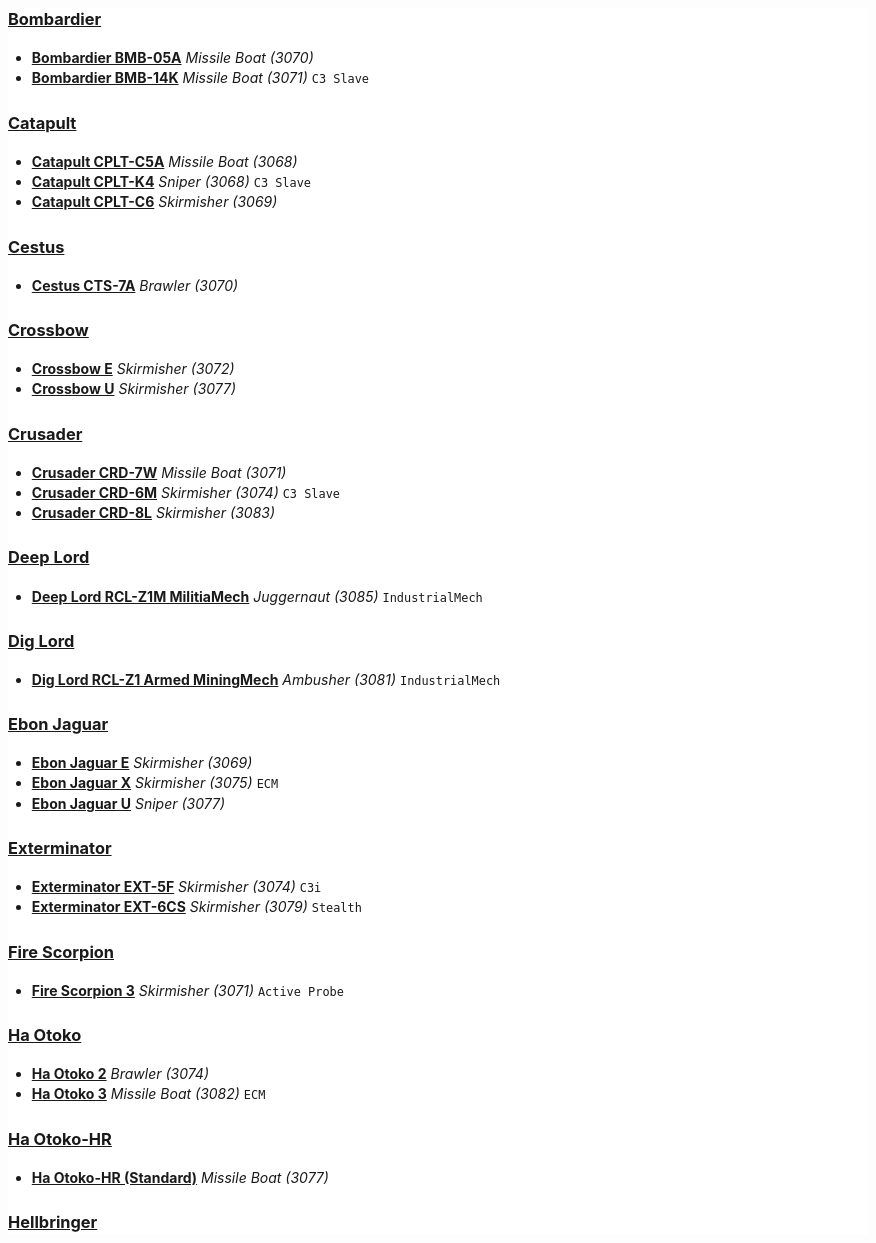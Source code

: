 ### [Bombardier](../mechs/bombardier.md)
- [**Bombardier BMB-05A**](../mechs/bombardier/bombardier_bmb-05a.md) *Missile Boat (3070)*
- [**Bombardier BMB-14K**](../mechs/bombardier/bombardier_bmb-14k.md) *Missile Boat (3071)* `C3 Slave`

### [Catapult](../mechs/catapult.md)
- [**Catapult CPLT-C5A**](../mechs/catapult/catapult_cplt-c5a.md) *Missile Boat (3068)*
- [**Catapult CPLT-K4**](../mechs/catapult/catapult_cplt-k4.md) *Sniper (3068)* `C3 Slave`
- [**Catapult CPLT-C6**](../mechs/catapult/catapult_cplt-c6.md) *Skirmisher (3069)*

### [Cestus](../mechs/cestus.md)
- [**Cestus CTS-7A**](../mechs/cestus/cestus_cts-7a.md) *Brawler (3070)*

### [Crossbow](../mechs/crossbow.md)
- [**Crossbow E**](../mechs/crossbow/crossbow_e.md) *Skirmisher (3072)*
- [**Crossbow U**](../mechs/crossbow/crossbow_u.md) *Skirmisher (3077)*

### [Crusader](../mechs/crusader.md)
- [**Crusader CRD-7W**](../mechs/crusader/crusader_crd-7w.md) *Missile Boat (3071)*
- [**Crusader CRD-6M**](../mechs/crusader/crusader_crd-6m.md) *Skirmisher (3074)* `C3 Slave`
- [**Crusader CRD-8L**](../mechs/crusader/crusader_crd-8l.md) *Skirmisher (3083)*

### [Deep Lord](../mechs/deep_lord.md)
- [**Deep Lord RCL-Z1M MilitiaMech**](../mechs/deep_lord/deep_lord_rcl-z1m_militiamech.md) *Juggernaut (3085)* `IndustrialMech`

### [Dig Lord](../mechs/dig_lord.md)
- [**Dig Lord RCL-Z1 Armed MiningMech**](../mechs/dig_lord/dig_lord_rcl-z1_armed_miningmech.md) *Ambusher (3081)* `IndustrialMech`

### [Ebon Jaguar](../mechs/ebon_jaguar.md)
- [**Ebon Jaguar E**](../mechs/ebon_jaguar/ebon_jaguar_e.md) *Skirmisher (3069)*
- [**Ebon Jaguar X**](../mechs/ebon_jaguar/ebon_jaguar_x.md) *Skirmisher (3075)* `ECM`
- [**Ebon Jaguar U**](../mechs/ebon_jaguar/ebon_jaguar_u.md) *Sniper (3077)*

### [Exterminator](../mechs/exterminator.md)
- [**Exterminator EXT-5F**](../mechs/exterminator/exterminator_ext-5f.md) *Skirmisher (3074)* `C3i`
- [**Exterminator EXT-6CS**](../mechs/exterminator/exterminator_ext-6cs.md) *Skirmisher (3079)* `Stealth`

### [Fire Scorpion](../mechs/fire_scorpion.md)
- [**Fire Scorpion 3**](../mechs/fire_scorpion/fire_scorpion_3.md) *Skirmisher (3071)* `Active Probe`

### [Ha Otoko](../mechs/ha_otoko.md)
- [**Ha Otoko 2**](../mechs/ha_otoko/ha_otoko_2.md) *Brawler (3074)*
- [**Ha Otoko 3**](../mechs/ha_otoko/ha_otoko_3.md) *Missile Boat (3082)* `ECM`

### [Ha Otoko-HR](../mechs/ha_otoko-hr.md)
- [**Ha Otoko-HR (Standard)**](../mechs/ha_otoko-hr/ha_otoko-hr_standard.md) *Missile Boat (3077)*

### [Hellbringer](../mechs/hellbringer.md)
